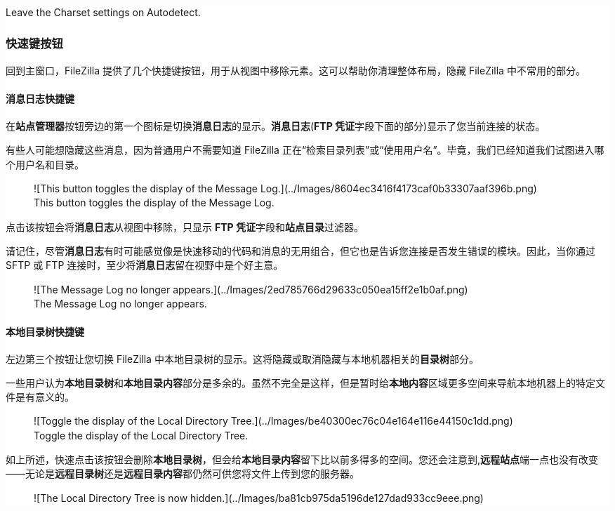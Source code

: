 <figcaption id="caption-attachment-110631" class="wp-caption-text">Leave the Charset settings on Autodetect.</figcaption>

</figure>

### 快速键按钮

回到主窗口，FileZilla 提供了几个快捷键按钮，用于从视图中移除元素。这可以帮助你清理整体布局，隐藏 FileZilla 中不常用的部分。

#### 消息日志快捷键

在**站点管理器**按钮旁边的第一个图标是切换**消息日志**的显示。**消息日志**(**FTP 凭证**字段下面的部分)显示了您当前连接的状态。

有些人可能想隐藏这些消息，因为普通用户不需要知道 FileZilla 正在“检索目录列表”或“使用用户名”。毕竟，我们已经知道我们试图进入哪个用户名和目录。

<figure id="attachment_110632" aria-describedby="caption-attachment-110632" style="width: 1310px" class="wp-caption alignnone">![This button toggles the display of the Message Log.](../Images/8604ec3416f4173caf0b33307aaf396b.png)

<figcaption id="caption-attachment-110632" class="wp-caption-text">This button toggles the display of the Message Log.</figcaption>

</figure>

点击该按钮会将**消息日志**从视图中移除，只显示 **FTP 凭证**字段和**站点目录**过滤器。

请记住，尽管**消息日志**有时可能感觉像是快速移动的代码和消息的无用组合，但它也是告诉您连接是否发生错误的模块。因此，当你通过 SFTP 或 FTP 连接时，至少将**消息日志**留在视野中是个好主意。

<figure id="attachment_110633" aria-describedby="caption-attachment-110633" style="width: 1496px" class="wp-caption alignnone">![The Message Log no longer appears.](../Images/2ed785766d29633c050ea15ff2e1b0af.png)

<figcaption id="caption-attachment-110633" class="wp-caption-text">The Message Log no longer appears.</figcaption>

</figure>

#### 本地目录树快捷键

左边第三个按钮让您切换 FileZilla 中本地目录树的显示。这将隐藏或取消隐藏与本地机器相关的**目录树**部分。

一些用户认为**本地目录树**和**本地目录内容**部分是多余的。虽然不完全是这样，但是暂时给**本地内容**区域更多空间来导航本地机器上的特定文件是有意义的。

<figure id="attachment_110634" aria-describedby="caption-attachment-110634" style="width: 1306px" class="wp-caption alignnone">![Toggle the display of the Local Directory Tree.](../Images/be40300ec76c04e164e116e44150c1dd.png)

<figcaption id="caption-attachment-110634" class="wp-caption-text">Toggle the display of the Local Directory Tree.</figcaption>

</figure>

如上所述，快速点击该按钮会删除**本地目录树**，但会给**本地目录内容**留下比以前多得多的空间。您还会注意到,**远程站点**端一点也没有改变——无论是**远程目录树**还是**远程目录内容**都仍然可供您将文件上传到您的服务器。

<figure id="attachment_110635" aria-describedby="caption-attachment-110635" style="width: 1464px" class="wp-caption alignnone">![The Local Directory Tree is now hidden.](../Images/ba81cb975da5196de127dad933cc9eee.png)

